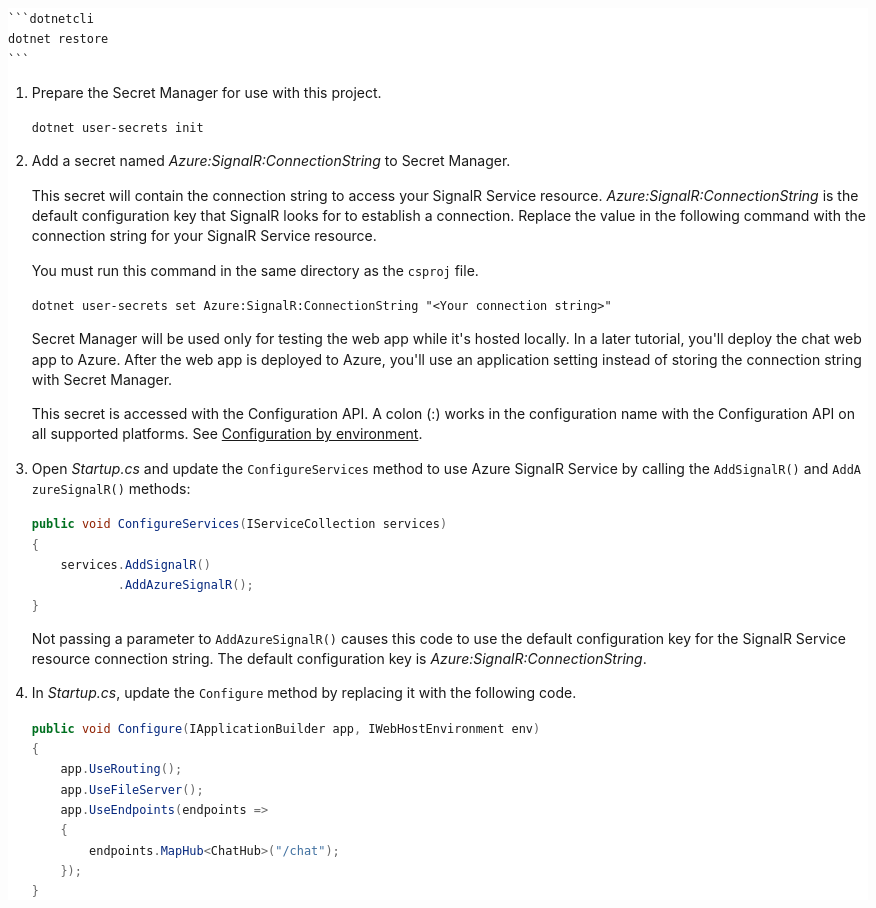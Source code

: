     ```dotnetcli
    dotnet restore
    ```

1. Prepare the Secret Manager for use with this project.

    ````dotnetcli
    dotnet user-secrets init
    ````

1. Add a secret named *Azure:SignalR:ConnectionString* to Secret Manager.

    This secret will contain the connection string to access your SignalR Service resource. *Azure:SignalR:ConnectionString* is the default configuration key that SignalR looks for to establish a connection. Replace the value in the following command with the connection string for your SignalR Service resource.

    You must run this command in the same directory as the `csproj` file.

    ```dotnetcli
    dotnet user-secrets set Azure:SignalR:ConnectionString "<Your connection string>"
    ```

    Secret Manager will be used only for testing the web app while it's hosted locally. In a later tutorial, you'll deploy the chat web app to Azure. After the web app is deployed to Azure, you'll use an application setting instead of storing the connection string with Secret Manager.

    This secret is accessed with the Configuration API. A colon (:) works in the configuration name with the Configuration API on all supported platforms. See [Configuration by environment](/dotnet/core/extensions/configuration-providers#environment-variable-configuration-provider).

1. Open *Startup.cs* and update the `ConfigureServices` method to use Azure SignalR Service by calling the `AddSignalR()` and `AddAzureSignalR()` methods:

    ```csharp
    public void ConfigureServices(IServiceCollection services)
    {
        services.AddSignalR()
                .AddAzureSignalR();
    }
    ```

    Not passing a parameter to `AddAzureSignalR()` causes this code to use the default configuration key for the SignalR Service resource connection string. The default configuration key is *Azure:SignalR:ConnectionString*.

1. In *Startup.cs*, update the `Configure` method by replacing it with the following code.

    ```csharp
    public void Configure(IApplicationBuilder app, IWebHostEnvironment env)
    {
        app.UseRouting();
        app.UseFileServer();
        app.UseEndpoints(endpoints =>
        {
            endpoints.MapHub<ChatHub>("/chat");
        });
    }
    ```
